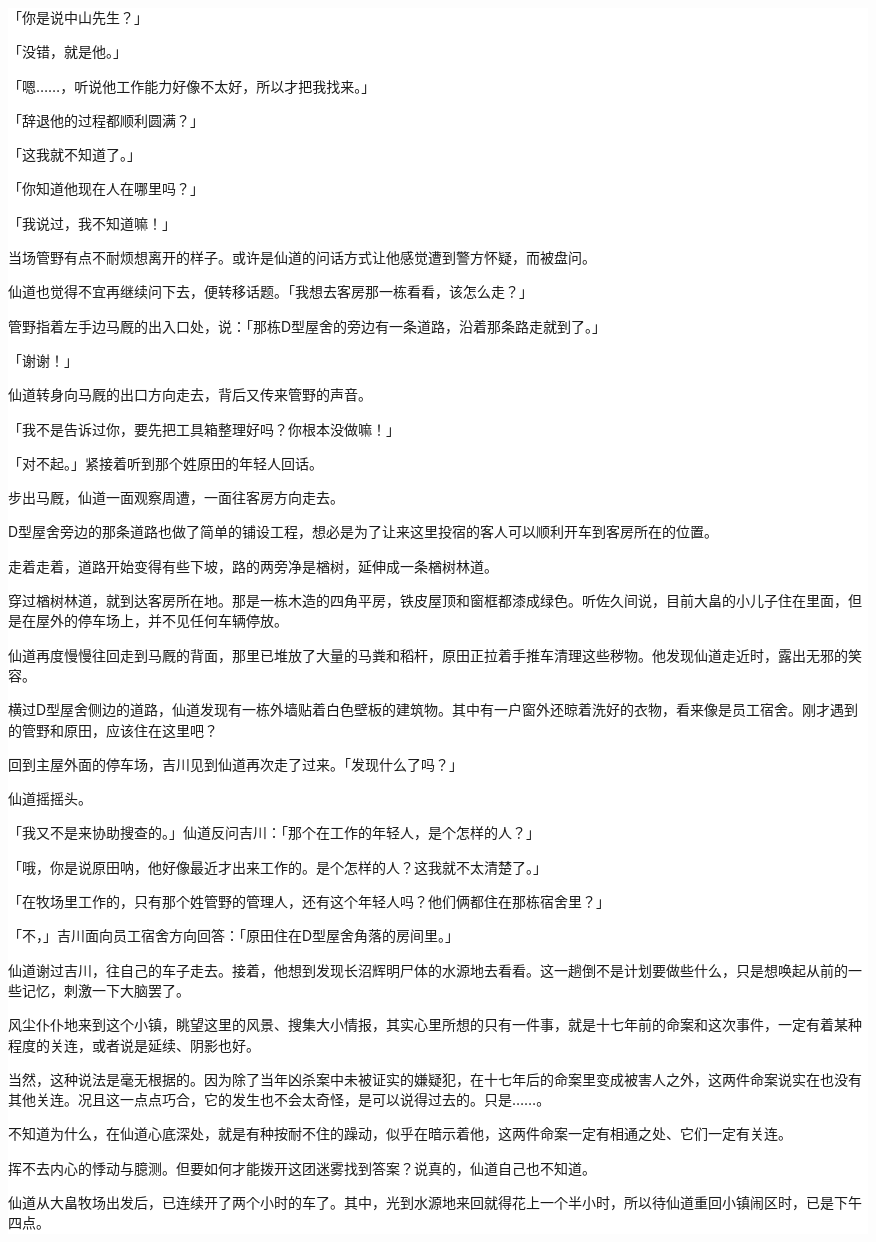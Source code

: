 「你是说中山先生？」

「没错，就是他。」

「嗯……，听说他工作能力好像不太好，所以才把我找来。」

「辞退他的过程都顺利圆满？」

「这我就不知道了。」

「你知道他现在人在哪里吗？」

「我说过，我不知道嘛！」

当场管野有点不耐烦想离开的样子。或许是仙道的问话方式让他感觉遭到警方怀疑，而被盘问。

仙道也觉得不宜再继续问下去，便转移话题。「我想去客房那一栋看看，该怎么走？」

管野指着左手边马厩的出入口处，说：「那栋D型屋舍的旁边有一条道路，沿着那条路走就到了。」

「谢谢！」

仙道转身向马厩的出口方向走去，背后又传来管野的声音。

「我不是告诉过你，要先把工具箱整理好吗？你根本没做嘛！」

「对不起。」紧接着听到那个姓原田的年轻人回话。

步出马厩，仙道一面观察周遭，一面往客房方向走去。

D型屋舍旁边的那条道路也做了简单的铺设工程，想必是为了让来这里投宿的客人可以顺利开车到客房所在的位置。

走着走着，道路开始变得有些下坡，路的两旁净是楢树，延伸成一条楢树林道。

穿过楢树林道，就到达客房所在地。那是一栋木造的四角平房，铁皮屋顶和窗框都漆成绿色。听佐久间说，目前大畠的小儿子住在里面，但是在屋外的停车场上，并不见任何车辆停放。

仙道再度慢慢往回走到马厩的背面，那里已堆放了大量的马粪和稻杆，原田正拉着手推车清理这些秽物。他发现仙道走近时，露出无邪的笑容。

横过D型屋舍侧边的道路，仙道发现有一栋外墙贴着白色壁板的建筑物。其中有一户窗外还晾着洗好的衣物，看来像是员工宿舍。刚才遇到的管野和原田，应该住在这里吧？

回到主屋外面的停车场，吉川见到仙道再次走了过来。「发现什么了吗？」

仙道摇摇头。

「我又不是来协助搜查的。」仙道反问吉川：「那个在工作的年轻人，是个怎样的人？」

「哦，你是说原田呐，他好像最近才出来工作的。是个怎样的人？这我就不太清楚了。」

「在牧场里工作的，只有那个姓管野的管理人，还有这个年轻人吗？他们俩都住在那栋宿舍里？」

「不，」吉川面向员工宿舍方向回答：「原田住在D型屋舍角落的房间里。」

仙道谢过吉川，往自己的车子走去。接着，他想到发现长沼辉明尸体的水源地去看看。这一趟倒不是计划要做些什么，只是想唤起从前的一些记忆，刺激一下大脑罢了。

风尘仆仆地来到这个小镇，眺望这里的风景、搜集大小情报，其实心里所想的只有一件事，就是十七年前的命案和这次事件，一定有着某种程度的关连，或者说是延续、阴影也好。

当然，这种说法是毫无根据的。因为除了当年凶杀案中未被证实的嫌疑犯，在十七年后的命案里变成被害人之外，这两件命案说实在也没有其他关连。况且这一点点巧合，它的发生也不会太奇怪，是可以说得过去的。只是……。

不知道为什么，在仙道心底深处，就是有种按耐不住的躁动，似乎在暗示着他，这两件命案一定有相通之处、它们一定有关连。

挥不去内心的悸动与臆测。但要如何才能拨开这团迷雾找到答案？说真的，仙道自己也不知道。

仙道从大畠牧场出发后，已连续开了两个小时的车了。其中，光到水源地来回就得花上一个半小时，所以待仙道重回小镇闹区时，已是下午四点。
